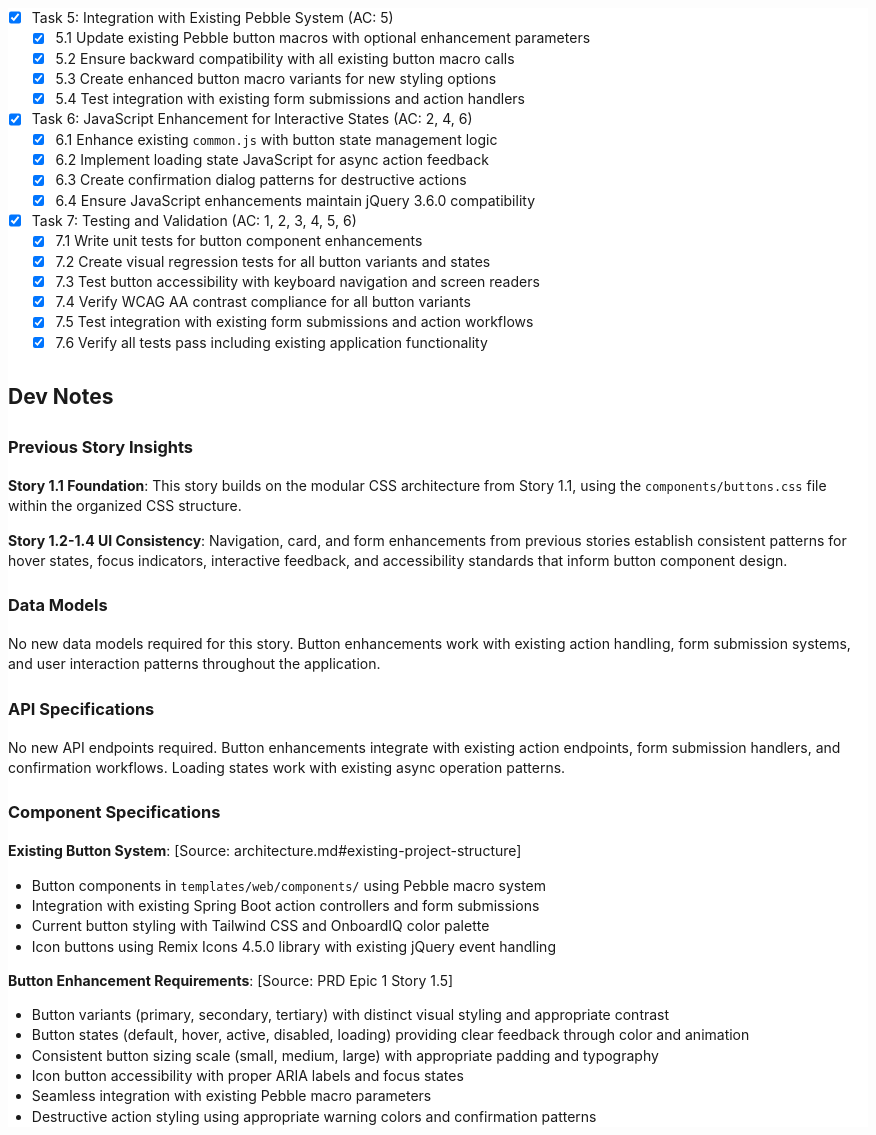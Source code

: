 - [x] Task 5: Integration with Existing Pebble System (AC: 5)
  - [x] 5.1 Update existing Pebble button macros with optional enhancement parameters
  - [x] 5.2 Ensure backward compatibility with all existing button macro calls
  - [x] 5.3 Create enhanced button macro variants for new styling options
  - [x] 5.4 Test integration with existing form submissions and action handlers

- [x] Task 6: JavaScript Enhancement for Interactive States (AC: 2, 4, 6)
  - [x] 6.1 Enhance existing `common.js` with button state management logic
  - [x] 6.2 Implement loading state JavaScript for async action feedback
  - [x] 6.3 Create confirmation dialog patterns for destructive actions
  - [x] 6.4 Ensure JavaScript enhancements maintain jQuery 3.6.0 compatibility

- [x] Task 7: Testing and Validation (AC: 1, 2, 3, 4, 5, 6)
  - [x] 7.1 Write unit tests for button component enhancements
  - [x] 7.2 Create visual regression tests for all button variants and states
  - [x] 7.3 Test button accessibility with keyboard navigation and screen readers
  - [x] 7.4 Verify WCAG AA contrast compliance for all button variants
  - [x] 7.5 Test integration with existing form submissions and action workflows
  - [x] 7.6 Verify all tests pass including existing application functionality

## Dev Notes

### Previous Story Insights
**Story 1.1 Foundation**: This story builds on the modular CSS architecture from Story 1.1, using the `components/buttons.css` file within the organized CSS structure.

**Story 1.2-1.4 UI Consistency**: Navigation, card, and form enhancements from previous stories establish consistent patterns for hover states, focus indicators, interactive feedback, and accessibility standards that inform button component design.

### Data Models
No new data models required for this story. Button enhancements work with existing action handling, form submission systems, and user interaction patterns throughout the application.

### API Specifications
No new API endpoints required. Button enhancements integrate with existing action endpoints, form submission handlers, and confirmation workflows. Loading states work with existing async operation patterns.

### Component Specifications
**Existing Button System**: [Source: architecture.md#existing-project-structure]
- Button components in `templates/web/components/` using Pebble macro system
- Integration with existing Spring Boot action controllers and form submissions
- Current button styling with Tailwind CSS and OnboardIQ color palette
- Icon buttons using Remix Icons 4.5.0 library with existing jQuery event handling

**Button Enhancement Requirements**: [Source: PRD Epic 1 Story 1.5]
- Button variants (primary, secondary, tertiary) with distinct visual styling and appropriate contrast
- Button states (default, hover, active, disabled, loading) providing clear feedback through color and animation
- Consistent button sizing scale (small, medium, large) with appropriate padding and typography
- Icon button accessibility with proper ARIA labels and focus states
- Seamless integration with existing Pebble macro parameters
- Destructive action styling using appropriate warning colors and confirmation patterns
